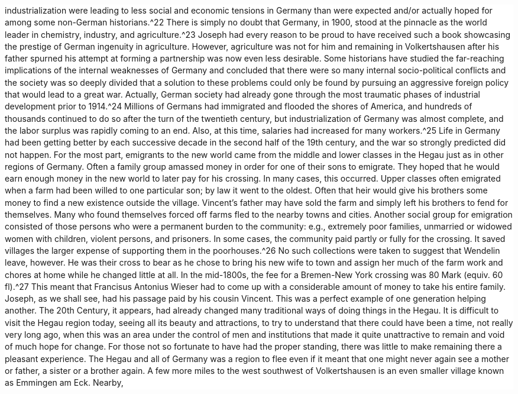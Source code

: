 industrialization were leading to less social and economic tensions in Germany than were expected and/or actually hoped for among
some non-German historians.^22 There is simply no doubt that Germany, in 1900, stood at the pinnacle as the world leader in
chemistry, industry, and agriculture.^23 Joseph had every reason to be proud to have received such a book showcasing the prestige of
German ingenuity in agriculture. However, agriculture was not for him and remaining in Volkertshausen after his father spurned his
attempt at forming a partnership was now even less desirable.
Some historians have studied the far-reaching implications of the internal weaknesses of Germany and concluded that there
were so many internal socio-political conflicts and the society was so deeply divided that a solution to these problems could only be
found by pursuing an aggressive foreign policy that would lead to a great war. Actually, German society had already gone through
the most traumatic phases of industrial development prior to 1914.^24 Millions of Germans had immigrated and flooded the shores of
America, and hundreds of thousands continued to do so after the turn of the twentieth century, but industrialization of Germany was
almost complete, and the labor surplus was rapidly coming to an end. Also, at this time, salaries had increased for many workers.^25
Life in Germany had been getting better by each successive decade in the second half of the 19th century, and the war so strongly
predicted did not happen.
For the most part, emigrants to the new world came from the middle and lower classes in the Hegau just as in other regions
of Germany. Often a family group amassed money in order for one of their sons to emigrate. They hoped that he would earn
enough money in the new world to later pay for his crossing. In many cases, this occurred. Upper classes often emigrated when a
farm had been willed to one particular son; by law it went to the oldest. Often that heir would give his brothers some money to find
a new existence outside the village. Vincent’s father may have sold the farm and simply left his brothers to fend for themselves.
Many who found themselves forced off farms fled to the nearby towns and cities. Another social group for emigration consisted of
those persons who were a permanent burden to the community: e.g., extremely poor families, unmarried or widowed women with
children, violent persons, and prisoners. In some cases, the community paid partly or fully for the crossing. It saved villages the
larger expense of supporting them in the poorhouses.^26 No such collections were taken to suggest that Wendelin leave, however. He
was their cross to bear as he chose to bring his new wife to town and assign her much of the farm work and chores at home while he
changed little at all.
In the mid-1800s, the fee for a Bremen-New York crossing was 80 Mark (equiv. 60 fl).^27 This meant that Francisus Antonius
Wieser had to come up with a considerable amount of money to take his entire family. Joseph, as we shall see, had his passage paid
by his cousin Vincent. This was a perfect example of one generation helping another. The 20th Century, it appears, had already
changed many traditional ways of doing things in the Hegau.
It is difficult to visit the Hegau region today, seeing all its beauty and attractions, to try to understand that there could have
been a time, not really very long ago, when this was an area under the control of men and institutions that made it quite unattractive
to remain and void of much hope for change. For those not so fortunate to have had the proper standing, there was little to make
remaining there a pleasant experience. The Hegau and all of Germany was a region to flee even if it meant that one might never
again see a mother or father, a sister or a brother again.
A few more miles to the west southwest of Volkertshausen is an even smaller village known as Emmingen am Eck. Nearby,
